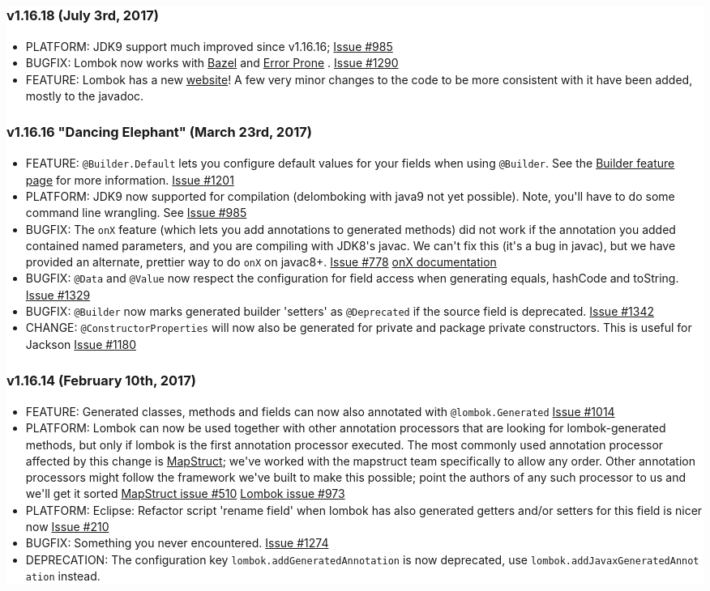 ### v1.16.18 (July 3rd, 2017)

* PLATFORM: JDK9 support much improved since v1.16.16; [Issue #985](https://github.com/projectlombok/lombok/issues/985)
* BUGFIX: Lombok now works with [Bazel](https://bazel.build/) and [Error Prone](https://error-prone.info/)
  . [Issue #1290](https://github.com/projectlombok/lombok/issues/1290)
* FEATURE: Lombok has a new [website](https://projectlombok.org/)! A few very minor changes to the code to be more
  consistent with it have been added, mostly to the javadoc.

### v1.16.16 "Dancing Elephant" (March 23rd, 2017)

* FEATURE: `@Builder.Default` lets you configure default values for your fields when using `@Builder`. See
  the [Builder feature page](https://projectlombok.org/features/Builder) for more
  information. [Issue #1201](https://github.com/projectlombok/lombok/issues/1201)
* PLATFORM: JDK9 now supported for compilation (delomboking with java9 not yet possible). Note, you'll have to do some
  command line wrangling. See [Issue #985](https://github.com/projectlombok/lombok/issues/985)
* BUGFIX: The `onX` feature (which lets you add annotations to generated methods) did not work if the annotation you
  added contained named parameters, and you are compiling with JDK8's javac. We can't fix this (it's a bug in javac),
  but we have provided an alternate, prettier way to do `onX` on
  javac8+. [Issue #778](https://github.com/projectlombok/lombok/issues/778) [onX documentation](https://projectlombok.org/features/experimental/onX)
* BUGFIX: `@Data` and `@Value` now respect the configuration for field access when generating equals, hashCode and
  toString. [Issue #1329](https://github.com/projectlombok/lombok/issues/1329)
* BUGFIX: `@Builder` now marks generated builder 'setters' as `@Deprecated` if the source field is
  deprecated. [Issue #1342](https://github.com/projectlombok/lombok/issues/1342)
* CHANGE: `@ConstructorProperties` will now also be generated for private and package private constructors. This is
  useful for Jackson [Issue #1180](https://github.com/projectlombok/lombok/issues/1180)

### v1.16.14 (February 10th, 2017)

* FEATURE: Generated classes, methods and fields can now also annotated
  with `@lombok.Generated` [Issue #1014](https://github.com/projectlombok/lombok/issues/1014)
* PLATFORM: Lombok can now be used together with other annotation processors that are looking for lombok-generated
  methods, but only if lombok is the first annotation processor executed. The most commonly used annotation processor
  affected by this change is [MapStruct](http://mapstruct.org/); we've worked with the mapstruct team specifically to
  allow any order. Other annotation processors might follow the framework we've built to make this possible; point the
  authors of any such processor to us and we'll get it
  sorted [MapStruct issue #510](https://github.com/mapstruct/mapstruct/issues/510) [Lombok issue #973](https://github.com/projectlombok/lombok/issues/973)
* PLATFORM: Eclipse: Refactor script 'rename field' when lombok has also generated getters and/or setters for this field
  is nicer now [Issue #210](https://github.com/projectlombok/lombok/issues/210)
* BUGFIX: Something you never encountered. [Issue #1274](https://github.com/projectlombok/lombok/issues/1274)
* DEPRECATION: The configuration key `lombok.addGeneratedAnnotation` is now deprecated,
  use `lombok.addJavaxGeneratedAnnotation` instead.
